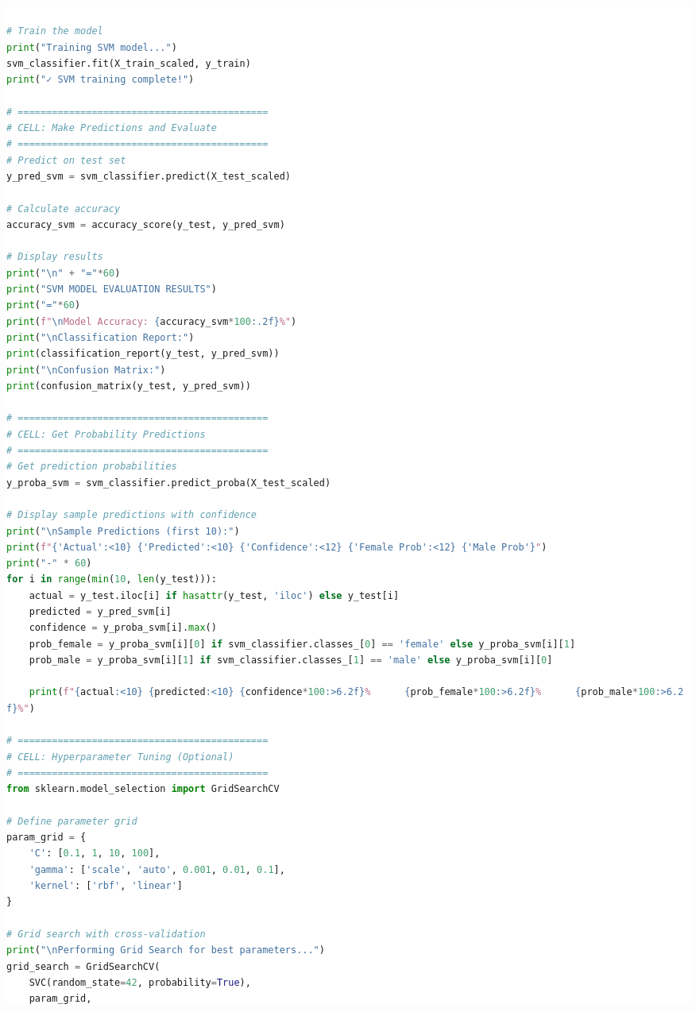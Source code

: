 ```python

# Train the model
print("Training SVM model...")
svm_classifier.fit(X_train_scaled, y_train)
print("✓ SVM training complete!")

# ============================================
# CELL: Make Predictions and Evaluate
# ============================================
# Predict on test set
y_pred_svm = svm_classifier.predict(X_test_scaled)

# Calculate accuracy
accuracy_svm = accuracy_score(y_test, y_pred_svm)

# Display results
print("\n" + "="*60)
print("SVM MODEL EVALUATION RESULTS")
print("="*60)
print(f"\nModel Accuracy: {accuracy_svm*100:.2f}%")
print("\nClassification Report:")
print(classification_report(y_test, y_pred_svm))
print("\nConfusion Matrix:")
print(confusion_matrix(y_test, y_pred_svm))

# ============================================
# CELL: Get Probability Predictions
# ============================================
# Get prediction probabilities
y_proba_svm = svm_classifier.predict_proba(X_test_scaled)

# Display sample predictions with confidence
print("\nSample Predictions (first 10):")
print(f"{'Actual':<10} {'Predicted':<10} {'Confidence':<12} {'Female Prob':<12} {'Male Prob'}")
print("-" * 60)
for i in range(min(10, len(y_test))):
    actual = y_test.iloc[i] if hasattr(y_test, 'iloc') else y_test[i]
    predicted = y_pred_svm[i]
    confidence = y_proba_svm[i].max()
    prob_female = y_proba_svm[i][0] if svm_classifier.classes_[0] == 'female' else y_proba_svm[i][1]
    prob_male = y_proba_svm[i][1] if svm_classifier.classes_[1] == 'male' else y_proba_svm[i][0]

    print(f"{actual:<10} {predicted:<10} {confidence*100:>6.2f}%      {prob_female*100:>6.2f}%      {prob_male*100:>6.2f}%")

# ============================================
# CELL: Hyperparameter Tuning (Optional)
# ============================================
from sklearn.model_selection import GridSearchCV

# Define parameter grid
param_grid = {
    'C': [0.1, 1, 10, 100],
    'gamma': ['scale', 'auto', 0.001, 0.01, 0.1],
    'kernel': ['rbf', 'linear']
}

# Grid search with cross-validation
print("\nPerforming Grid Search for best parameters...")
grid_search = GridSearchCV(
    SVC(random_state=42, probability=True),
    param_grid,
```